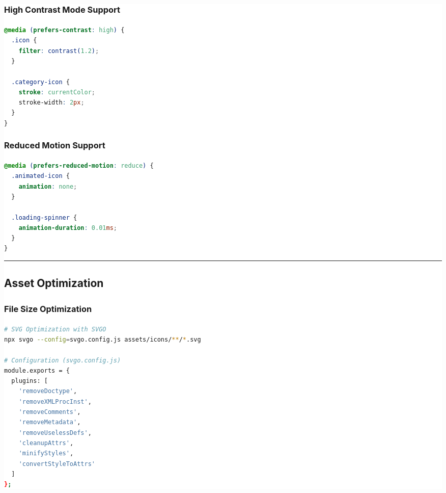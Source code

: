 ### High Contrast Mode Support
```css
@media (prefers-contrast: high) {
  .icon {
    filter: contrast(1.2);
  }
  
  .category-icon {
    stroke: currentColor;
    stroke-width: 2px;
  }
}
```

### Reduced Motion Support
```css
@media (prefers-reduced-motion: reduce) {
  .animated-icon {
    animation: none;
  }
  
  .loading-spinner {
    animation-duration: 0.01ms;
  }
}
```

---

## Asset Optimization

### File Size Optimization
```bash
# SVG Optimization with SVGO
npx svgo --config=svgo.config.js assets/icons/**/*.svg

# Configuration (svgo.config.js)
module.exports = {
  plugins: [
    'removeDoctype',
    'removeXMLProcInst',
    'removeComments',
    'removeMetadata',
    'removeUselessDefs',
    'cleanupAttrs',
    'minifyStyles',
    'convertStyleToAttrs'
  ]
};
```
